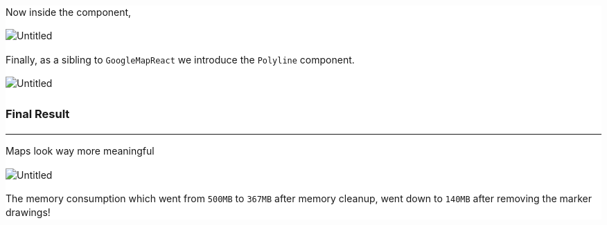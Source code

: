 
Now inside the component,

![Untitled](https://thisdot.notion.site/image/https%3A%2F%2Fprod-files-secure.s3.us-west-2.amazonaws.com%2Feb53edbf-045d-426c-aa09-d626c2816f18%2F06f2f061-7282-4b42-b7bf-05a516c6948a%2FUntitled.png?table=block&id=fb0f015d-24d0-4dda-b856-b0f1071b8920&spaceId=eb53edbf-045d-426c-aa09-d626c2816f18&width=2000&userId=&cache=v2)

Finally, as a sibling to `GoogleMapReact` we introduce the `Polyline` component.

![Untitled](https://thisdot.notion.site/image/https%3A%2F%2Fprod-files-secure.s3.us-west-2.amazonaws.com%2Feb53edbf-045d-426c-aa09-d626c2816f18%2F1b6f3ecc-80c9-4b1e-8d59-243dc478a655%2FUntitled.png?table=block&id=fd6242dd-8dd0-4275-9be4-3c536257d5e6&spaceId=eb53edbf-045d-426c-aa09-d626c2816f18&width=770&userId=&cache=v2)

### Final Result

---

Maps look way more meaningful

![Untitled](https://thisdot.notion.site/image/https%3A%2F%2Fprod-files-secure.s3.us-west-2.amazonaws.com%2Feb53edbf-045d-426c-aa09-d626c2816f18%2F31bb1d16-a928-4993-940d-dba7f906cfe8%2FUntitled.png?table=block&id=2614941e-393c-448d-b6cc-87fa477d10e6&spaceId=eb53edbf-045d-426c-aa09-d626c2816f18&width=2000&userId=&cache=v2)

The memory consumption which went from `500MB` to `367MB` after memory cleanup, went down to `140MB` after removing the marker drawings!
